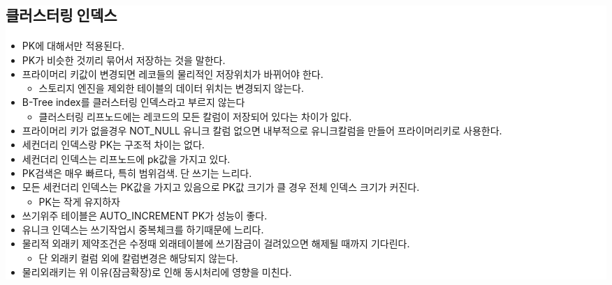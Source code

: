 ## 클러스터링 인덱스
- PK에 대해서만 적용된다.
- PK가 비슷한 것끼리 묶어서 저장하는 것을 말한다.
- 프라이머리 키값이 변경되면 레코들의 물리적인 저장위치가 바뀌어야 한다.
  - 스토리지 엔진을 제외한 테이블의 데이터 위치는 변경되지 않는다.
- B-Tree index를 클러스터링 인덱스라고 부르지 않는다
  - 클러스터링 리프노드에는 레코드의 모든 칼럼이 저장되어 있다는 차이가 잆다.
- 프라이머리 키가 없을경우 NOT_NULL 유니크 칼럼 없으면 내부적으로 유니크칼럼을 만들어 프라이머리키로 사용한다.
- 세컨더리 인덱스랑 PK는 구조적 차이는 없다.
- 세컨더리 인덱스는 리프노드에 pk값을 가지고 있다.
- PK검색은 매우 빠르다, 특히 범위검색. 단 쓰기는 느리다.
- 모든 세컨더리 인덱스는 PK값을 가지고 있음으로 PK값 크기가 클 경우 전체 인덱스 크기가 커진다.
  - PK는 작게 유지하자
- 쓰기위주 테이블은 AUTO_INCREMENT PK가 성능이 좋다.
- 유니크 인덱스는 쓰기작업시 중복체크를 하기때문에 느리다.
- 물리적 외래키 제약조건은 수정때 외래테이블에 쓰기잠금이 걸려있으면 해제될 때까지 기다린다.
  - 단 외래키 컬럼 외에 칼럼변경은 해당되지 않는다.
- 물리외래키는 위 이유(잠금확장)로 인해 동시처리에 영향을 미친다.

